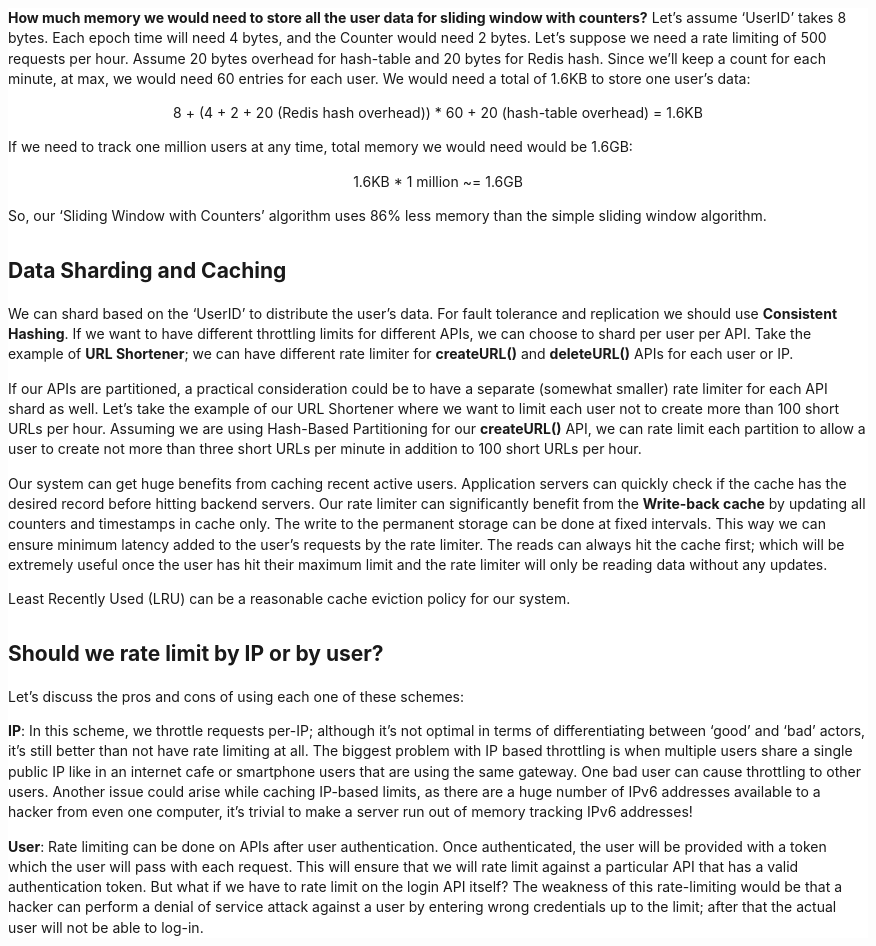 **How much memory we would need to store all the user data for sliding window with counters?** Let’s assume ‘UserID’ takes 8 bytes. Each epoch time will need 4 bytes, and the Counter would need 2 bytes. Let’s suppose we need a rate limiting of 500 requests per hour. Assume 20 bytes overhead for hash-table and 20 bytes for Redis hash. Since we’ll keep a count for each minute, at max, we would need 60 entries for each user. We would need a total of 1.6KB to store one user’s data:

<p align="center">8 + (4 + 2 + 20 (Redis hash overhead)) * 60 + 20 (hash-table overhead) = 1.6KB</p>

If we need to track one million users at any time, total memory we would need would be 1.6GB:

<p align="center">1.6KB * 1 million ~= 1.6GB</p>

So, our ‘Sliding Window with Counters’ algorithm uses 86% less memory than the simple sliding window algorithm.

## Data Sharding and Caching

We can shard based on the ‘UserID’ to distribute the user’s data. For fault tolerance and replication we should use **Consistent Hashing**. If we want to have different throttling limits for different APIs, we can choose to shard per user per API. Take the example of **URL Shortener**; we can have different rate limiter for **createURL()** and **deleteURL()** APIs for each user or IP.

If our APIs are partitioned, a practical consideration could be to have a separate (somewhat smaller) rate limiter for each API shard as well. Let’s take the example of our URL Shortener where we want to limit each user not to create more than 100 short URLs per hour. Assuming we are using Hash-Based Partitioning for our **createURL()** API, we can rate limit each partition to allow a user to create not more than three short URLs per minute in addition to 100 short URLs per hour.

Our system can get huge benefits from caching recent active users. Application servers can quickly check if the cache has the desired record before hitting backend servers. Our rate limiter can significantly benefit from the **Write-back cache** by updating all counters and timestamps in cache only. The write to the permanent storage can be done at fixed intervals. This way we can ensure minimum latency added to the user’s requests by the rate limiter. The reads can always hit the cache first; which will be extremely useful once the user has hit their maximum limit and the rate limiter will only be reading data without any updates.

Least Recently Used (LRU) can be a reasonable cache eviction policy for our system.

## Should we rate limit by IP or by user?

Let’s discuss the pros and cons of using each one of these schemes:

**IP**: In this scheme, we throttle requests per-IP; although it’s not optimal in terms of differentiating between ‘good’ and ‘bad’ actors, it’s still better than not have rate limiting at all. The biggest problem with IP based throttling is when multiple users share a single public IP like in an internet cafe or smartphone users that are using the same gateway. One bad user can cause throttling to other users. Another issue could arise while caching IP-based limits, as there are a huge number of IPv6 addresses available to a hacker from even one computer, it’s trivial to make a server run out of memory tracking IPv6 addresses!

**User**: Rate limiting can be done on APIs after user authentication. Once authenticated, the user will be provided with a token which the user will pass with each request. This will ensure that we will rate limit against a particular API that has a valid authentication token. But what if we have to rate limit on the login API itself? The weakness of this rate-limiting would be that a hacker can perform a denial of service attack against a user by entering wrong credentials up to the limit; after that the actual user will not be able to log-in.
